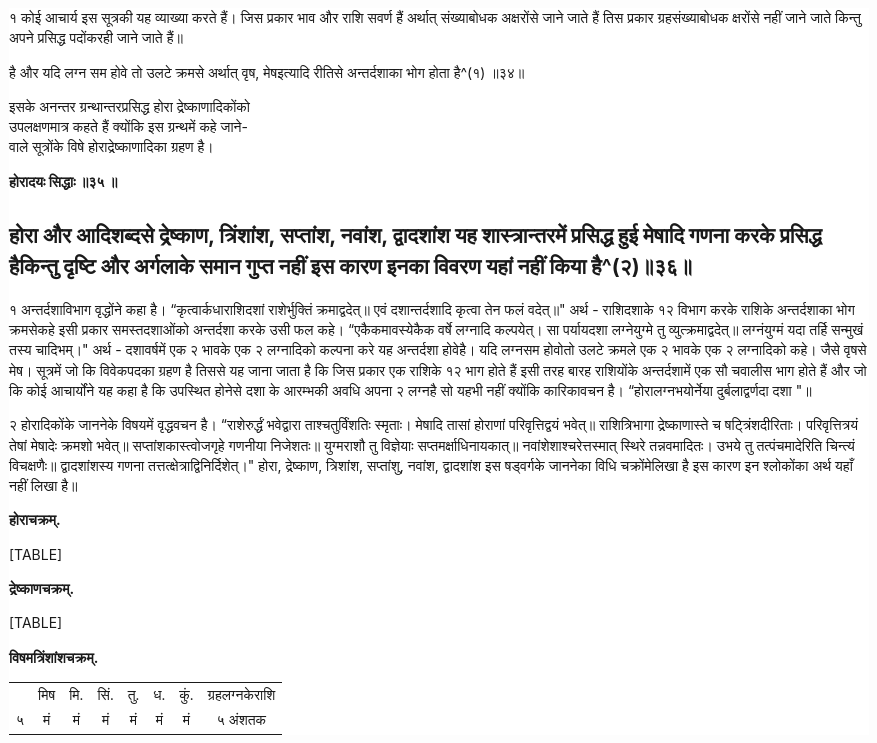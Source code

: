 १ कोई आचार्य इस सूत्रकी यह व्याख्या करते हैं। जिस प्रकार भाव और राशि सवर्ण हैं अर्थात् संख्याबोधक अक्षरोंसे जाने जाते हैं तिस प्रकार ग्रहसंख्याबोधक क्षरोंसे नहीं जाने जाते किन्तु अपने प्रसिद्ध पदोंकरही जाने जाते हैं॥  



है और यदि लग्न सम होवे तो उलटे क्रमसे अर्थात् वृष, मेषइत्यादि रीतिसे अन्तर्दशाका भोग होता है^(१) ॥३४॥

इसके अनन्तर ग्रन्थान्तरप्रसिद्ध होरा द्रेष्काणादिकोंको  
उपलक्षणमात्र कहते हैं क्योंकि इस ग्रन्थमें कहे जाने-  
वाले सूत्रोंके विषे होराद्रेष्काणादिका ग्रहण है।

**होरादयः सिद्धाः ॥३५ ॥**

होरा और आदिशब्दसे द्रेष्काण, त्रिंशांश, सप्तांश, नवांश, द्वादशांश यह शास्त्रान्तरमें प्रसिद्ध हुई मेषादि गणना करके प्रसिद्ध हैकिन्तु दृष्टि और अर्गलाके समान गुप्त नहीं इस कारण इनका विवरण यहां नहीं किया है^(२)॥३६॥  
----------------------------------------------------

१ अन्तर्दशाविभाग वृद्धोंने कहा है। “कृत्वार्कधाराशिदशां राशेर्भुक्तिं क्रमाद्वदेत्॥ एवं दशान्तर्दशादि कृत्वा तेन फलं वदेत्॥" अर्थ - राशिदशाके १२ विभाग करके राशिके अन्तर्दशाका भोग क्रमसेकहे इसी प्रकार समस्तदशाओंको अन्तर्दशा करके उसी फल कहे। “एकैकमावस्येकैक वर्षे लग्नादि कल्पयेत्। सा पर्यायदशा लग्नेयुग्मे तु व्युत्क्रमाद्वदेत्॥ लग्नंयुग्मं यदा तर्हि सन्मुखं तस्य चादिभम्।" अर्थ - दशावर्षमें एक २ भावके एक २ लग्नादिको कल्पना करे यह अन्तर्दशा होवेहै। यदि लग्नसम होवोतो उलटे क्रमले एक २ भावके एक २ लग्नादिको कहे। जैसे वृषसे मेष। सूत्रमें जो कि विवेकपदका ग्रहण है तिससे यह जाना जाता है कि जिस प्रकार एक राशिके १२ भाग होते हैं इसी तरह बारह राशियोंके अन्तर्दशामें एक सौ चवालीस भाग होते हैं और जो कि कोई आचार्योंने यह कहा है कि उपस्थित होनेसे दशा के आरम्भकी अवधि अपना २ लग्नहै सो यहभी नहीं क्योंकि कारिकावचन है। “होरालग्नभयोर्नेया दुर्बलाद्वर्णदा दशा "॥

२ होरादिकोंके जाननेके विषयमें वृद्धवचन है। “राशेरुर्द्धं भवेद्वारा ताश्चतुर्विंशतिः स्मृताः। मेषादि तासां होराणां परिवृत्तिद्वयं भवेत्॥ राशित्रिभागा द्रेष्काणास्ते च षट्त्रिंशदीरिताः। परिवृत्तित्रयं तेषां मेषादेः क्रमशो भवेत्॥ सप्तांशकास्त्वोजगृहे गणनीया निजेशतः॥ युग्मराशौ तु विज्ञेयाः सप्तमर्क्षाधिनायकात्॥ नवांशेशाश्चरेत्तस्मात् स्थिरे तन्नवमादितः। उभये तु तत्पंचमादेरिति चिन्त्यं विचक्षणैः॥ द्वादशांशस्य गणना तत्तत्क्षेत्राद्विनिर्दिशेत्।" होरा, द्रेष्काण, त्रिशांश, सप्तांशु, नवांश, द्वादशांश इस षड्वर्गके जाननेका विधि चक्रोंमेलिखा है इस कारण इन श्लोकोंका अर्थ यहाँ नहीं लिखा है॥  



**होराचक्रम्.**

[TABLE]


**द्रेष्काणचक्रम्.**

[TABLE]





**विषमत्रिंशांशचक्रम्.**

|     |     |     |      |     |     |      |                |
|:---:|:---:|:---:|:----:|:---:|:---:|:----:|:--------------:|
|    | मिष | मि. | सिं. | तु. | ध.  | कुं. | ग्रहलग्नकेराशि |
|  ५  | मं  | मं  |  मं  | मं  | मं  |  मं  |    ५ अंशतक     |
